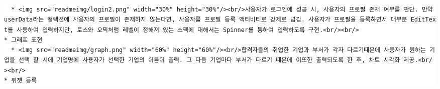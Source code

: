       * <img src="readmeimg/login2.png" width="30%" height="30%"/><br/>사용자가 로그인에 성공 시, 사용자의 프로필 존재 여부를 판단. 만약 userData라는 컬렉션에 사용자의 프로필이 존재하지 않는다면, 사용자를 프로필 등록 액티비티로 강제로 넘김. 사용자가 프로필을 등록하면서 대부분 EditText를 사용하여 입력하지만, 토스와 오픽처럼 레벨이 정해져 있는 스펙에 대해서는 Spinner를 통하여 입력하도록 구현.<br/><br/>
    * 그래프 표현
      * <img src="readmeimg/graph.png" width="60%" height="60%"/><br/>합격자들의 취업한 기업과 부서가 각자 다르기때문에 사용자가 원하는 기업을 선택 할 시에 기업명에 사용자가 선택한 기업의 이름이 출력. 그 다음 기업마다 부서가 다르기 때문에 이또한 출력되도록 한 후, 차트 시각화 제공.<br/><br/>
    * 위젯 등록